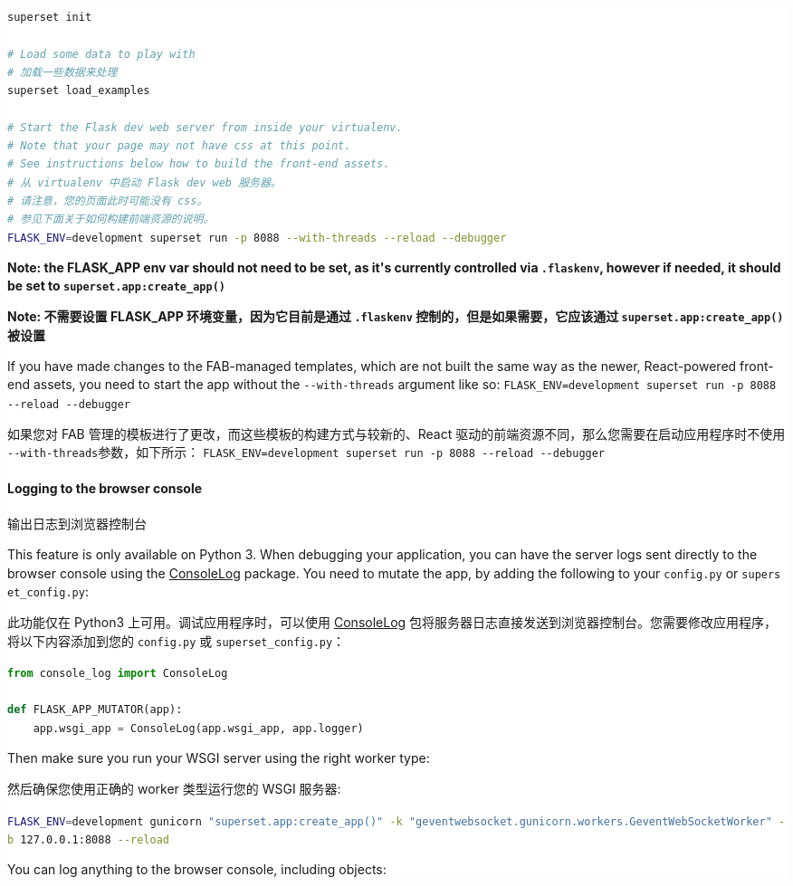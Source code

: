 ```bash
superset init

# Load some data to play with
# 加载一些数据来处理
superset load_examples

# Start the Flask dev web server from inside your virtualenv.
# Note that your page may not have css at this point.
# See instructions below how to build the front-end assets.
# 从 virtualenv 中启动 Flask dev web 服务器。
# 请注意，您的页面此时可能没有 css。
# 参见下面关于如何构建前端资源的说明。
FLASK_ENV=development superset run -p 8088 --with-threads --reload --debugger
```

**Note: the FLASK_APP env var should not need to be set, as it's currently controlled
via `.flaskenv`, however if needed, it should be set to `superset.app:create_app()`**

**Note: 不需要设置 FLASK_APP 环境变量，因为它目前是通过 `.flaskenv` 控制的，但是如果需要，它应该通过 `superset.app:create_app()`被设置**

If you have made changes to the FAB-managed templates, which are not built the same way as the newer, React-powered front-end assets, you need to start the app without the `--with-threads` argument like so:
`FLASK_ENV=development superset run -p 8088 --reload --debugger`

如果您对 FAB 管理的模板进行了更改，而这些模板的构建方式与较新的、React 驱动的前端资源不同，那么您需要在启动应用程序时不使用 `--with-threads`参数，如下所示：
`FLASK_ENV=development superset run -p 8088 --reload --debugger`

#### Logging to the browser console

输出日志到浏览器控制台

This feature is only available on Python 3. When debugging your application, you can have the server logs sent directly to the browser console using the [ConsoleLog](https://github.com/betodealmeida/consolelog) package. You need to mutate the app, by adding the following to your `config.py` or `superset_config.py`:

此功能仅在 Python3 上可用。调试应用程序时，可以使用 [ConsoleLog](https://github.com/betodealmeida/consolelog) 包将服务器日志直接发送到浏览器控制台。您需要修改应用程序，将以下内容添加到您的 `config.py` 或 `superset_config.py`：

```python
from console_log import ConsoleLog

def FLASK_APP_MUTATOR(app):
    app.wsgi_app = ConsoleLog(app.wsgi_app, app.logger)
```

Then make sure you run your WSGI server using the right worker type:

然后确保您使用正确的 worker 类型运行您的 WSGI 服务器:

```bash
FLASK_ENV=development gunicorn "superset.app:create_app()" -k "geventwebsocket.gunicorn.workers.GeventWebSocketWorker" -b 127.0.0.1:8088 --reload
```

You can log anything to the browser console, including objects:
